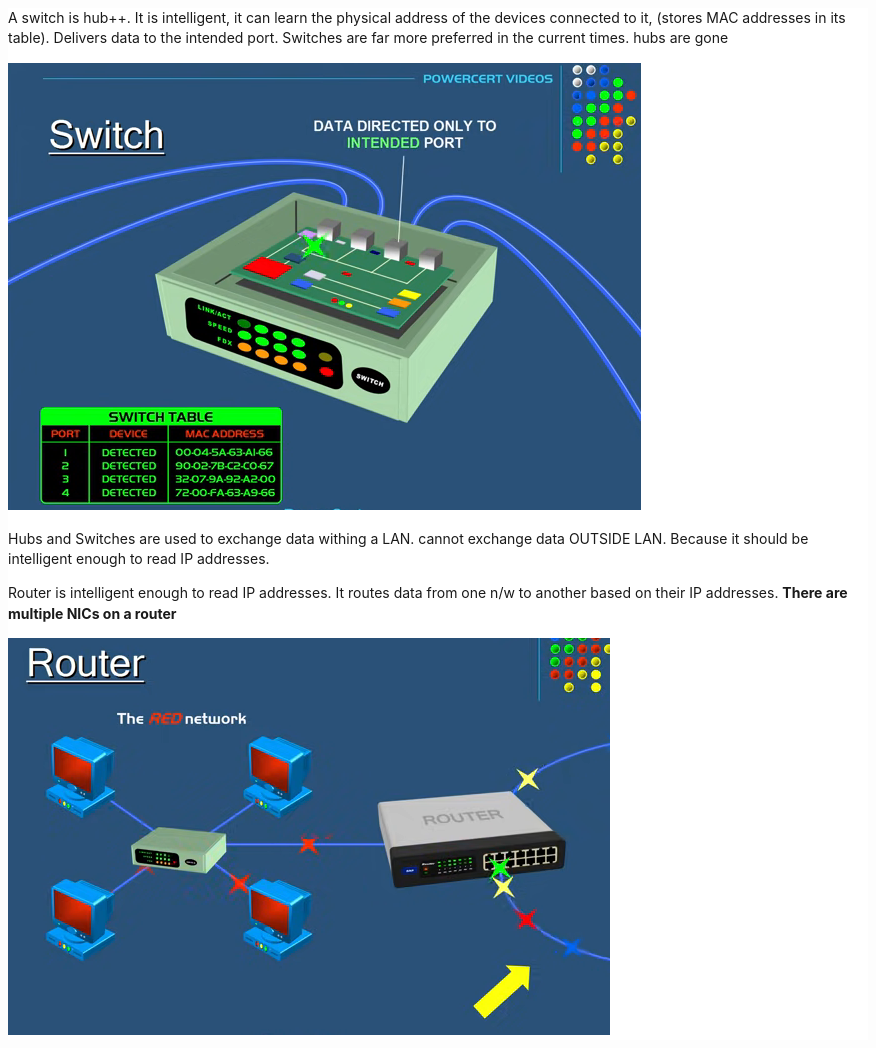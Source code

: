 A switch is hub++. It is intelligent, it can learn the physical address of the devices connected to it, (stores MAC addresses in its table). Delivers data to the intended port. Switches are far more preferred in the current times. hubs are gone

![](assets/switch-01.png)

Hubs and Switches are used to exchange data withing a LAN. cannot exchange data OUTSIDE LAN. Because it should be intelligent enough to read IP addresses.


Router is intelligent enough to read IP addresses. It routes data from one n/w to another based on their IP addresses. **There are multiple NICs on a router**

![](assets/router-01.png)
